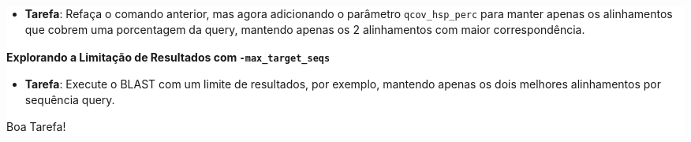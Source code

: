 - **Tarefa**: Refaça o comando anterior, mas agora adicionando o parâmetro `qcov_hsp_perc` para manter apenas os alinhamentos que cobrem uma porcentagem da query, mantendo apenas os 2 alinhamentos com maior correspondência.

**Explorando a Limitação de Resultados com `-max_target_seqs`**

- **Tarefa**: Execute o BLAST com um limite de resultados, por exemplo, mantendo apenas os dois melhores alinhamentos por sequência query.

Boa Tarefa!